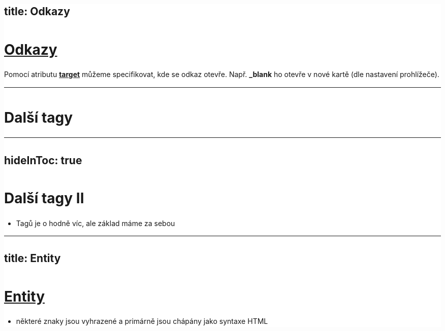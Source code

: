 title: Odkazy
---

# [Odkazy](https://developer.mozilla.org/en-US/docs/Web/HTML/Element/a)

<pen name="OJvXyZE" />

Pomocí atributu [**target**](https://developer.mozilla.org/en-US/docs/Web/HTML/Element/a#attr-target) můžeme specifikovat, kde se odkaz otevře.
Např. **_blank** ho otevře v nové kartě (dle nastavení prohlížeče).

---

# Další tagy

<pen name="QWmwXwb" />

---
hideInToc: true
---

# Další tagy II

- Tagů je o hodně víc, ale základ máme za sebou

<iframe src="https://www.itnetwork.cz/html-css/html5/html-manual/html-5-abecedni-rejstrik-tagu" class="flex-grow"></iframe>

---
title: Entity
---

# [Entity](https://developer.mozilla.org/en-US/docs/Glossary/Entity)

- některé znaky jsou vyhrazené a primárně jsou chápány jako syntaxe HTML

<pen name="GRdRwpm" />

